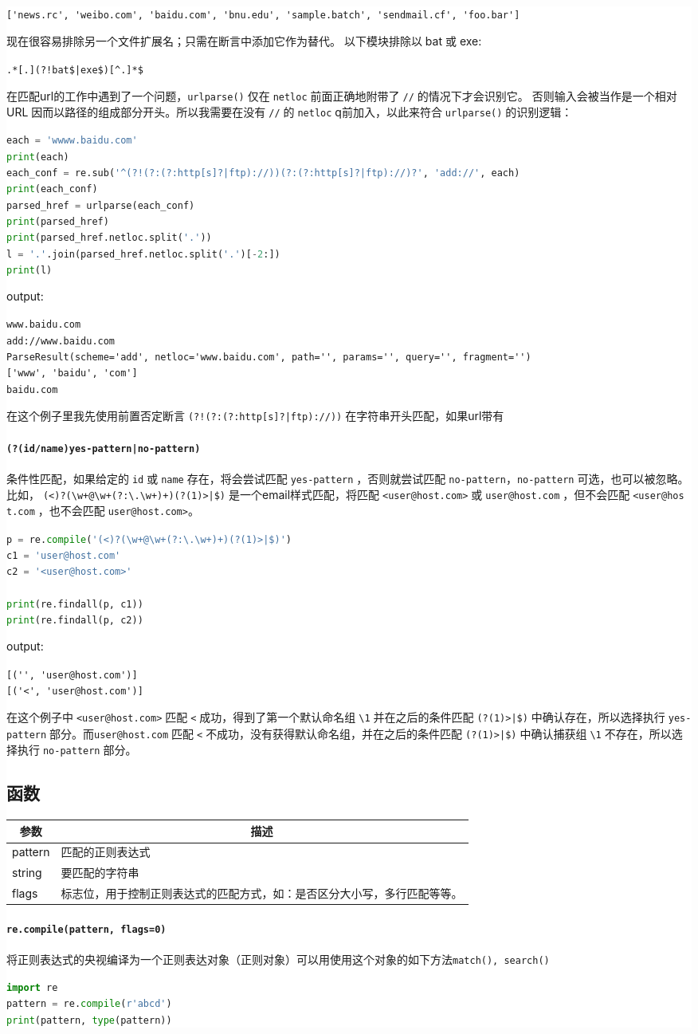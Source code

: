 ```text
['news.rc', 'weibo.com', 'baidu.com', 'bnu.edu', 'sample.batch', 'sendmail.cf', 'foo.bar']
```

现在很容易排除另一个文件扩展名；只需在断言中添加它作为替代。 以下模块排除以 bat 或 exe:

```.*[.](?!bat$|exe$)[^.]*$```

在匹配url的工作中遇到了一个问题，`urlparse()` 仅在 `netloc` 前面正确地附带了 `//` 的情况下才会识别它。 否则输入会被当作是一个相对 URL 因而以路径的组成部分开头。所以我需要在没有 `//` 的 `netloc` q前加入，以此来符合 `urlparse()` 的识别逻辑：
```python
each = 'wwww.baidu.com'
print(each)
each_conf = re.sub('^(?!(?:(?:http[s]?|ftp)://))(?:(?:http[s]?|ftp)://)?', 'add://', each)
print(each_conf)
parsed_href = urlparse(each_conf)
print(parsed_href)
print(parsed_href.netloc.split('.'))
l = '.'.join(parsed_href.netloc.split('.')[-2:])
print(l)
```
output:
```text
www.baidu.com
add://www.baidu.com
ParseResult(scheme='add', netloc='www.baidu.com', path='', params='', query='', fragment='')
['www', 'baidu', 'com']
baidu.com
```
在这个例子里我先使用前置否定断言 `(?!(?:(?:http[s]?|ftp)://))` 在字符串开头匹配，如果url带有

#### `(?(id/name)yes-pattern|no-pattern)`
条件性匹配，如果给定的 `id` 或 `name` 存在，将会尝试匹配 `yes-pattern` ，否则就尝试匹配 `no-pattern`，`no-pattern` 可选，也可以被忽略。比如， `(<)?(\w+@\w+(?:\.\w+)+)(?(1)>|$)` 是一个email样式匹配，将匹配 `<user@host.com>` 或 `user@host.com` ，但不会匹配 `<user@host.com` ，也不会匹配 `user@host.com>`。
```python
p = re.compile('(<)?(\w+@\w+(?:\.\w+)+)(?(1)>|$)')
c1 = 'user@host.com'
c2 = '<user@host.com>'

print(re.findall(p, c1))
print(re.findall(p, c2))
```
output:
```text
[('', 'user@host.com')]
[('<', 'user@host.com')]
```
在这个例子中 `<user@host.com>` 匹配 `<` 成功，得到了第一个默认命名组 `\1` 并在之后的条件匹配 `(?(1)>|$)` 中确认存在，所以选择执行 `yes-pattern` 部分。而`user@host.com` 匹配 `<` 不成功，没有获得默认命名组，并在之后的条件匹配 `(?(1)>|$)` 中确认捕获组 `\1` 不存在，所以选择执行 `no-pattern` 部分。

## 函数
| 参数          | 描述       |
|-------------|----------|
| pattern     | 匹配的正则表达式 |
| string  | 要匹配的字符串    |
|    flags         |     标志位，用于控制正则表达式的匹配方式，如：是否区分大小写，多行匹配等等。     |
#### `re.compile(pattern, flags=0)`
将正则表达式的央视编译为一个正则表达对象（正则对象）可以用使用这个对象的如下方法`match(), search()`
```python
import re
pattern = re.compile(r'abcd')
print(pattern, type(pattern))
```